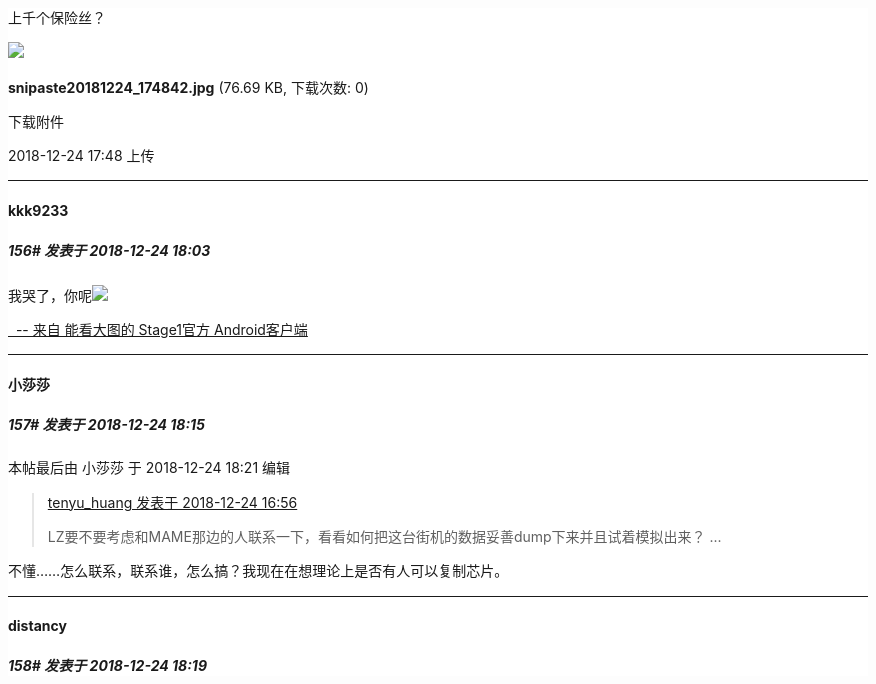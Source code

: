 上千个保险丝？</blockquote>

<img src="https://img.saraba1st.com/forum/201812/24/174857bxnevvlplk6nq7z7.jpg" referrerpolicy="no-referrer">


<strong>snipaste20181224_174842.jpg</strong> (76.69 KB, 下载次数: 0)

下载附件

2018-12-24 17:48 上传












-----

####  kkk9233  
##### 156#       发表于 2018-12-24 18:03




我哭了，你呢<img src="https://static.saraba1st.com/image/smiley/face2017/138.png" referrerpolicy="no-referrer">

[  -- 来自 能看大图的 Stage1官方 Android客户端](https://www.coolapk.com/apk/140634)







-----

####  小莎莎  
##### 157#       发表于 2018-12-24 18:15



 本帖最后由 小莎莎 于 2018-12-24 18:21 编辑 
<blockquote><a href="httphttps://bbs.saraba1st.com/2b/forum.php?mod=redirect&amp;goto=findpost&amp;pid=42052765&amp;ptid=920666" target="_blank">tenyu_huang 发表于 2018-12-24 16:56</a>

LZ要不要考虑和MAME那边的人联系一下，看看如何把这台街机的数据妥善dump下来并且试着模拟出来？ ...</blockquote>
不懂……怎么联系，联系谁，怎么搞？我现在在想理论上是否有人可以复制芯片。







-----

####  distancy  
##### 158#       发表于 2018-12-24 18:19



